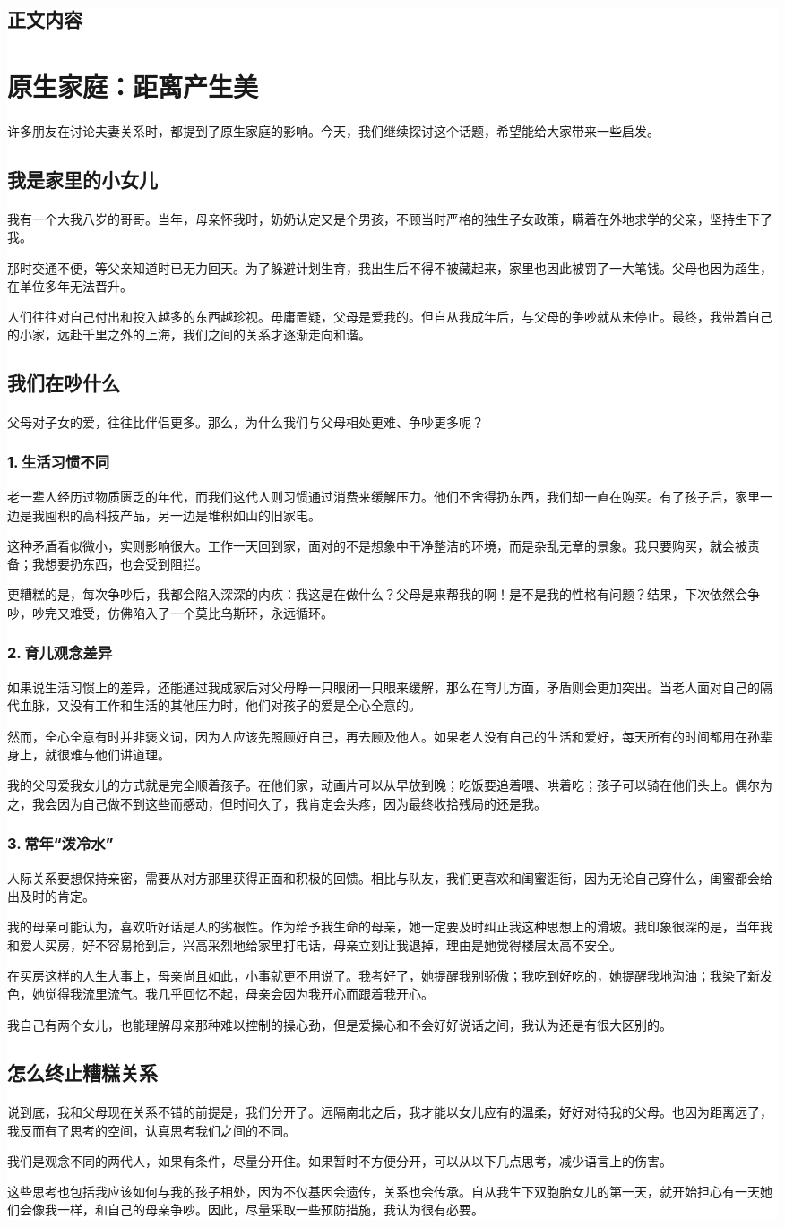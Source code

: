 
## 正文内容

# 原生家庭：距离产生美

许多朋友在讨论夫妻关系时，都提到了原生家庭的影响。今天，我们继续探讨这个话题，希望能给大家带来一些启发。

## 我是家里的小女儿

我有一个大我八岁的哥哥。当年，母亲怀我时，奶奶认定又是个男孩，不顾当时严格的独生子女政策，瞒着在外地求学的父亲，坚持生下了我。

那时交通不便，等父亲知道时已无力回天。为了躲避计划生育，我出生后不得不被藏起来，家里也因此被罚了一大笔钱。父母也因为超生，在单位多年无法晋升。

人们往往对自己付出和投入越多的东西越珍视。毋庸置疑，父母是爱我的。但自从我成年后，与父母的争吵就从未停止。最终，我带着自己的小家，远赴千里之外的上海，我们之间的关系才逐渐走向和谐。

## 我们在吵什么

父母对子女的爱，往往比伴侣更多。那么，为什么我们与父母相处更难、争吵更多呢？

### 1. 生活习惯不同

老一辈人经历过物质匮乏的年代，而我们这代人则习惯通过消费来缓解压力。他们不舍得扔东西，我们却一直在购买。有了孩子后，家里一边是我囤积的高科技产品，另一边是堆积如山的旧家电。

这种矛盾看似微小，实则影响很大。工作一天回到家，面对的不是想象中干净整洁的环境，而是杂乱无章的景象。我只要购买，就会被责备；我想要扔东西，也会受到阻拦。

更糟糕的是，每次争吵后，我都会陷入深深的内疚：我这是在做什么？父母是来帮我的啊！是不是我的性格有问题？结果，下次依然会争吵，吵完又难受，仿佛陷入了一个莫比乌斯环，永远循环。

### 2. 育儿观念差异

如果说生活习惯上的差异，还能通过我成家后对父母睁一只眼闭一只眼来缓解，那么在育儿方面，矛盾则会更加突出。当老人面对自己的隔代血脉，又没有工作和生活的其他压力时，他们对孩子的爱是全心全意的。

然而，全心全意有时并非褒义词，因为人应该先照顾好自己，再去顾及他人。如果老人没有自己的生活和爱好，每天所有的时间都用在孙辈身上，就很难与他们讲道理。

我的父母爱我女儿的方式就是完全顺着孩子。在他们家，动画片可以从早放到晚；吃饭要追着喂、哄着吃；孩子可以骑在他们头上。偶尔为之，我会因为自己做不到这些而感动，但时间久了，我肯定会头疼，因为最终收拾残局的还是我。

### 3. 常年“泼冷水”

人际关系要想保持亲密，需要从对方那里获得正面和积极的回馈。相比与队友，我们更喜欢和闺蜜逛街，因为无论自己穿什么，闺蜜都会给出及时的肯定。

我的母亲可能认为，喜欢听好话是人的劣根性。作为给予我生命的母亲，她一定要及时纠正我这种思想上的滑坡。我印象很深的是，当年我和爱人买房，好不容易抢到后，兴高采烈地给家里打电话，母亲立刻让我退掉，理由是她觉得楼层太高不安全。

在买房这样的人生大事上，母亲尚且如此，小事就更不用说了。我考好了，她提醒我别骄傲；我吃到好吃的，她提醒我地沟油；我染了新发色，她觉得我流里流气。我几乎回忆不起，母亲会因为我开心而跟着我开心。

我自己有两个女儿，也能理解母亲那种难以控制的操心劲，但是爱操心和不会好好说话之间，我认为还是有很大区别的。

## 怎么终止糟糕关系

说到底，我和父母现在关系不错的前提是，我们分开了。远隔南北之后，我才能以女儿应有的温柔，好好对待我的父母。也因为距离远了，我反而有了思考的空间，认真思考我们之间的不同。

我们是观念不同的两代人，如果有条件，尽量分开住。如果暂时不方便分开，可以从以下几点思考，减少语言上的伤害。

这些思考也包括我应该如何与我的孩子相处，因为不仅基因会遗传，关系也会传承。自从我生下双胞胎女儿的第一天，就开始担心有一天她们会像我一样，和自己的母亲争吵。因此，尽量采取一些预防措施，我认为很有必要。
